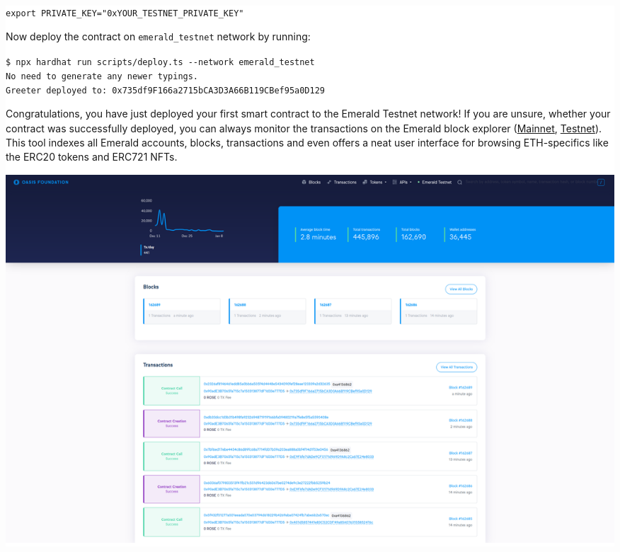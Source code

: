 ```
export PRIVATE_KEY="0xYOUR_TESTNET_PRIVATE_KEY"
```

Now deploy the contract on `emerald_testnet` network by running:

```
$ npx hardhat run scripts/deploy.ts --network emerald_testnet
No need to generate any newer typings.
Greeter deployed to: 0x735df9F166a2715bCA3D3A66B119CBef95a0D129
```

Congratulations, you have just deployed your first smart contract to the Emerald Testnet network! If you are unsure, whether your contract was successfully deployed, you can always monitor the transactions on the Emerald block explorer ([Mainnet](https://explorer.emerald.oasis.dev), [Testnet](https://testnet.explorer.emerald.oasis.dev)). This tool indexes all Emerald accounts, blocks, transactions and even offers a neat user interface for browsing ETH-specifics like the ERC20 tokens and ERC721 NFTs.

![Emerald Block Explorer showing the latest transactions](<../../.gitbook/assets/image (3).png>)
